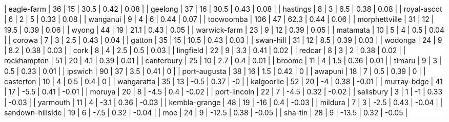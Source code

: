 | eagle-farm                 |     36 |     15 |     30.5 | 0.42 |  0.08 |
| geelong                    |     37 |     16 |     30.5 | 0.43 |  0.08 |
| hastings                   |      8 |      3 |      6.5 | 0.38 |  0.08 |
| royal-ascot                |      6 |      2 |      5   | 0.33 |  0.08 |
| wanganui                   |      9 |      4 |      6   | 0.44 |  0.07 |
| toowoomba                  |    106 |     47 |     62.3 | 0.44 |  0.06 |
| morphettville              |     31 |     12 |     19.5 | 0.39 |  0.06 |
| wyong                      |     44 |     19 |     21.1 | 0.43 |  0.05 |
| warwick-farm               |     23 |      9 |     12   | 0.39 |  0.05 |
| matamata                   |     10 |      5 |      4   | 0.5  |  0.04 |
| corowa                     |      7 |      3 |      2.5 | 0.43 |  0.04 |
| gatton                     |     35 |     15 |     10.5 | 0.43 |  0.03 |
| swan-hill                  |     31 |     12 |      8.5 | 0.39 |  0.03 |
| wodonga                    |     24 |      9 |      8.2 | 0.38 |  0.03 |
| cork                       |      8 |      4 |      2.5 | 0.5  |  0.03 |
| lingfield                  |     22 |      9 |      3.3 | 0.41 |  0.02 |
| redcar                     |      8 |      3 |      2   | 0.38 |  0.02 |
| rockhampton                |     51 |     20 |      4.1 | 0.39 |  0.01 |
| canterbury                 |     25 |     10 |      2.7 | 0.4  |  0.01 |
| broome                     |     11 |      4 |      1.5 | 0.36 |  0.01 |
| timaru                     |      9 |      3 |      0.5 | 0.33 |  0.01 |
| ipswich                    |     90 |     37 |      3.5 | 0.41 |  0    |
| port-augusta               |     38 |     16 |      1.5 | 0.42 |  0    |
| awapuni                    |     18 |      7 |      0.5 | 0.39 |  0    |
| casterton                  |     10 |      4 |      0.5 | 0.4  |  0    |
| wangaratta                 |     35 |     13 |     -0.5 | 0.37 | -0    |
| kalgoorlie                 |     52 |     20 |     -4   | 0.38 | -0.01 |
| murray-bdge                |     41 |     17 |     -5.5 | 0.41 | -0.01 |
| moruya                     |     20 |      8 |     -4.5 | 0.4  | -0.02 |
| port-lincoln               |     22 |      7 |     -4.5 | 0.32 | -0.02 |
| salisbury                  |      3 |      1 |     -1   | 0.33 | -0.03 |
| yarmouth                   |     11 |      4 |     -3.1 | 0.36 | -0.03 |
| kembla-grange              |     48 |     19 |    -16   | 0.4  | -0.03 |
| mildura                    |      7 |      3 |     -2.5 | 0.43 | -0.04 |
| sandown-hillside           |     19 |      6 |     -7.5 | 0.32 | -0.04 |
| moe                        |     24 |      9 |    -12.5 | 0.38 | -0.05 |
| sha-tin                    |     28 |      9 |    -13.5 | 0.32 | -0.05 |